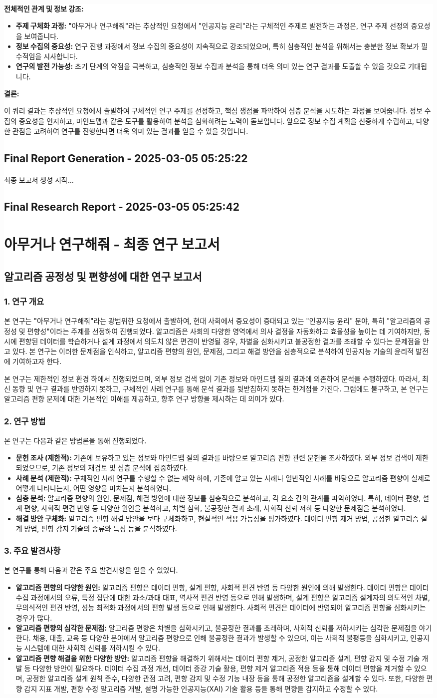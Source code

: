 **전체적인 관계 및 정보 강조:**

*   **주제 구체화 과정:** "아무거나 연구해줘"라는 추상적인 요청에서 "인공지능 윤리"라는 구체적인 주제로 발전하는 과정은, 연구 주제 선정의 중요성을 보여줍니다.
*   **정보 수집의 중요성:** 연구 진행 과정에서 정보 수집의 중요성이 지속적으로 강조되었으며, 특히 심층적인 분석을 위해서는 충분한 정보 확보가 필수적임을 시사합니다.
*   **연구의 발전 가능성:** 초기 단계의 약점을 극복하고, 심층적인 정보 수집과 분석을 통해 더욱 의미 있는 연구 결과를 도출할 수 있을 것으로 기대됩니다.

**결론:**

이 쿼리 결과는 추상적인 요청에서 출발하여 구체적인 연구 주제를 선정하고, 핵심 쟁점을 파악하여 심층 분석을 시도하는 과정을 보여줍니다. 정보 수집의 중요성을 인지하고, 마인드맵과 같은 도구를 활용하여 분석을 심화하려는 노력이 돋보입니다. 앞으로 정보 수집 계획을 신중하게 수립하고, 다양한 관점을 고려하여 연구를 진행한다면 더욱 의미 있는 결과를 얻을 수 있을 것입니다.

## Final Report Generation - 2025-03-05 05:25:22
최종 보고서 생성 시작...

## Final Research Report - 2025-03-05 05:25:42
# 아무거나 연구해줘 - 최종 연구 보고서

## 알고리즘 공정성 및 편향성에 대한 연구 보고서

### 1. 연구 개요

본 연구는 "아무거나 연구해줘"라는 광범위한 요청에서 출발하여, 현대 사회에서 중요성이 증대되고 있는 "인공지능 윤리" 분야, 특히 "알고리즘의 공정성 및 편향성"이라는 주제를 선정하여 진행되었다. 알고리즘은 사회의 다양한 영역에서 의사 결정을 자동화하고 효율성을 높이는 데 기여하지만, 동시에 편향된 데이터를 학습하거나 설계 과정에서 의도치 않은 편견이 반영될 경우, 차별을 심화시키고 불공정한 결과를 초래할 수 있다는 문제점을 안고 있다. 본 연구는 이러한 문제점을 인식하고, 알고리즘 편향의 원인, 문제점, 그리고 해결 방안을 심층적으로 분석하여 인공지능 기술의 윤리적 발전에 기여하고자 한다.

본 연구는 제한적인 정보 환경 하에서 진행되었으며, 외부 정보 검색 없이 기존 정보와 마인드맵 질의 결과에 의존하여 분석을 수행하였다. 따라서, 최신 동향 및 연구 결과를 반영하지 못하고, 구체적인 사례 연구를 통해 분석 결과를 뒷받침하지 못하는 한계점을 가진다. 그럼에도 불구하고, 본 연구는 알고리즘 편향 문제에 대한 기본적인 이해를 제공하고, 향후 연구 방향을 제시하는 데 의미가 있다.

### 2. 연구 방법

본 연구는 다음과 같은 방법론을 통해 진행되었다.

*   **문헌 조사 (제한적):** 기존에 보유하고 있는 정보와 마인드맵 질의 결과를 바탕으로 알고리즘 편향 관련 문헌을 조사하였다. 외부 정보 검색이 제한되었으므로, 기존 정보의 재검토 및 심층 분석에 집중하였다.
*   **사례 분석 (제한적):** 구체적인 사례 연구를 수행할 수 없는 제약 하에, 기존에 알고 있는 사례나 일반적인 사례를 바탕으로 알고리즘 편향이 실제로 어떻게 나타나는지, 어떤 영향을 미치는지 분석하였다.
*   **심층 분석:** 알고리즘 편향의 원인, 문제점, 해결 방안에 대한 정보를 심층적으로 분석하고, 각 요소 간의 관계를 파악하였다. 특히, 데이터 편향, 설계 편향, 사회적 편견 반영 등 다양한 원인을 분석하고, 차별 심화, 불공정한 결과 초래, 사회적 신뢰 저하 등 다양한 문제점을 분석하였다.
*   **해결 방안 구체화:** 알고리즘 편향 해결 방안을 보다 구체화하고, 현실적인 적용 가능성을 평가하였다. 데이터 편향 제거 방법, 공정한 알고리즘 설계 방법, 편향 감지 기술의 종류와 특징 등을 분석하였다.

### 3. 주요 발견사항

본 연구를 통해 다음과 같은 주요 발견사항을 얻을 수 있었다.

*   **알고리즘 편향의 다양한 원인:** 알고리즘 편향은 데이터 편향, 설계 편향, 사회적 편견 반영 등 다양한 원인에 의해 발생한다. 데이터 편향은 데이터 수집 과정에서의 오류, 특정 집단에 대한 과소/과대 대표, 역사적 편견 반영 등으로 인해 발생하며, 설계 편향은 알고리즘 설계자의 의도적인 차별, 무의식적인 편견 반영, 성능 최적화 과정에서의 편향 발생 등으로 인해 발생한다. 사회적 편견은 데이터에 반영되어 알고리즘 편향을 심화시키는 경우가 많다.
*   **알고리즘 편향의 심각한 문제점:** 알고리즘 편향은 차별을 심화시키고, 불공정한 결과를 초래하며, 사회적 신뢰를 저하시키는 심각한 문제점을 야기한다. 채용, 대출, 교육 등 다양한 분야에서 알고리즘 편향으로 인해 불공정한 결과가 발생할 수 있으며, 이는 사회적 불평등을 심화시키고, 인공지능 시스템에 대한 사회적 신뢰를 저하시킬 수 있다.
*   **알고리즘 편향 해결을 위한 다양한 방안:** 알고리즘 편향을 해결하기 위해서는 데이터 편향 제거, 공정한 알고리즘 설계, 편향 감지 및 수정 기술 개발 등 다양한 방안이 필요하다. 데이터 수집 과정 개선, 데이터 증강 기술 활용, 편향 제거 알고리즘 적용 등을 통해 데이터 편향을 제거할 수 있으며, 공정한 알고리즘 설계 원칙 준수, 다양한 관점 고려, 편향 감지 및 수정 기능 내장 등을 통해 공정한 알고리즘을 설계할 수 있다. 또한, 다양한 편향 감지 지표 개발, 편향 수정 알고리즘 개발, 설명 가능한 인공지능(XAI) 기술 활용 등을 통해 편향을 감지하고 수정할 수 있다.
